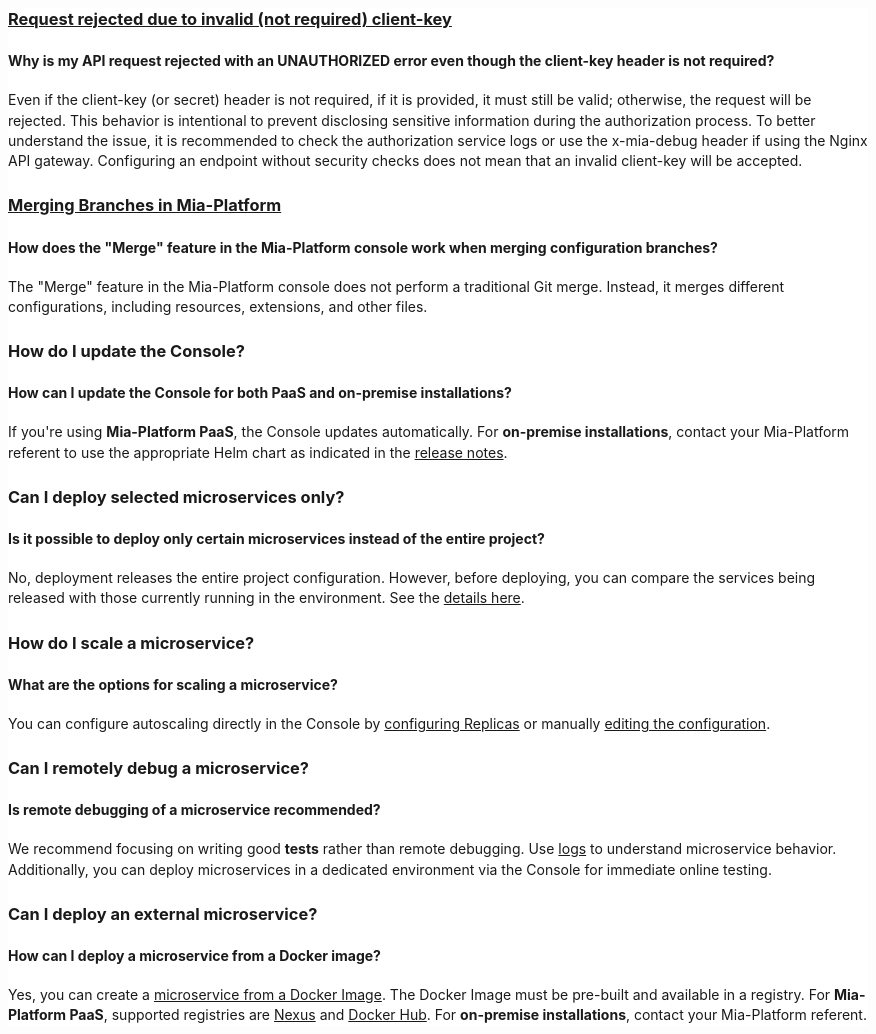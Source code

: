 ### [Request rejected due to invalid (not required) client-key](https://github.com/mia-platform/community/discussions/157)
#### Why is my API request rejected with an UNAUTHORIZED error even though the client-key header is not required?
Even if the client-key (or secret) header is not required, if it is provided, it must still be valid; otherwise, the request will be rejected. This behavior is intentional to prevent disclosing sensitive information during the authorization process. To better understand the issue, it is recommended to check the authorization service logs or use the x-mia-debug header if using the Nginx API gateway. Configuring an endpoint without security checks does not mean that an invalid client-key will be accepted.

### [Merging Branches in Mia-Platform](https://github.com/mia-platform/community/discussions/34)
#### How does the "Merge" feature in the Mia-Platform console work when merging configuration branches?
The "Merge" feature in the Mia-Platform console does not perform a traditional Git merge. Instead, it merges different configurations, including resources, extensions, and other files.

### How do I update the Console?
#### How can I update the Console for both PaaS and on-premise installations?
If you're using **Mia-Platform PaaS**, the Console updates automatically. For **on-premise installations**, contact your Mia-Platform referent to use the appropriate Helm chart as indicated in the [release notes](/release-notes/versions.md).

### Can I deploy selected microservices only?
#### Is it possible to deploy only certain microservices instead of the entire project?
No, deployment releases the entire project configuration. However, before deploying, you can compare the services being released with those currently running in the environment. See the [details here](/development_suite/deploy/overview.md#compare-services).

### How do I scale a microservice?
#### What are the options for scaling a microservice?
You can configure autoscaling directly in the Console by [configuring Replicas](/development_suite/api-console/api-design/replicas.md) or manually [editing the configuration](/development_suite/api-console/api-design/replicas.md#how-to-scale-services-manually).

### Can I remotely debug a microservice?
#### Is remote debugging of a microservice recommended?
We recommend focusing on writing good **tests** rather than remote debugging. Use [logs](/development_suite/monitoring/introduction.md) to understand microservice behavior. Additionally, you can deploy microservices in a dedicated environment via the Console for immediate online testing.

### Can I deploy an external microservice?
#### How can I deploy a microservice from a Docker image?
Yes, you can create a [microservice from a Docker Image](/development_suite/api-console/api-design/services.md#how-to-create-a-microservice-from-a-docker-image). The Docker Image must be pre-built and available in a registry. For **Mia-Platform PaaS**, supported registries are [Nexus](https://www.sonatype.com/nexus/repository-oss) and [Docker Hub](https://www.docker.com/products/docker-hub). For **on-premise installations**, contact your Mia-Platform referent.
